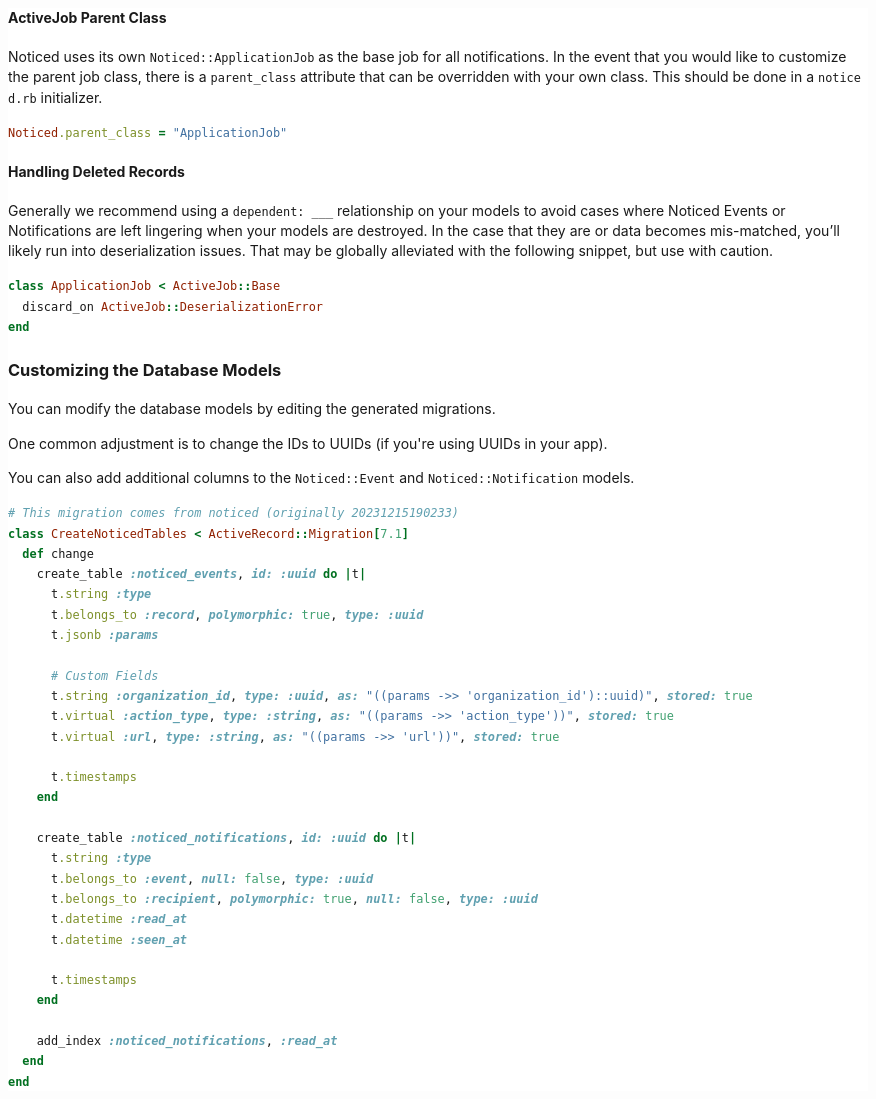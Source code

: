 #### ActiveJob Parent Class

Noticed uses its own `Noticed::ApplicationJob` as the base job for all notifications.  In the event that you would like to customize the parent job class, there is a `parent_class` attribute that can be overridden with your own class.  This should be done in a `noticed.rb` initializer.

```ruby
Noticed.parent_class = "ApplicationJob"
```

#### Handling Deleted Records

Generally we recommend using a `dependent: ___` relationship on your models to avoid cases where Noticed Events or Notifications are left lingering when your models are destroyed. In the case that they are or data becomes mis-matched, you’ll likely run into deserialization issues. That may be globally alleviated with the following snippet, but use with caution.

```ruby
class ApplicationJob < ActiveJob::Base
  discard_on ActiveJob::DeserializationError
end
```

### Customizing the Database Models

You can modify the database models by editing the generated migrations.

One common adjustment is to change the IDs to UUIDs (if you're using UUIDs in your app).

You can also add additional columns to the `Noticed::Event` and `Noticed::Notification` models.

```ruby
# This migration comes from noticed (originally 20231215190233)
class CreateNoticedTables < ActiveRecord::Migration[7.1]
  def change
    create_table :noticed_events, id: :uuid do |t|
      t.string :type
      t.belongs_to :record, polymorphic: true, type: :uuid
      t.jsonb :params

      # Custom Fields
      t.string :organization_id, type: :uuid, as: "((params ->> 'organization_id')::uuid)", stored: true
      t.virtual :action_type, type: :string, as: "((params ->> 'action_type'))", stored: true
      t.virtual :url, type: :string, as: "((params ->> 'url'))", stored: true

      t.timestamps
    end

    create_table :noticed_notifications, id: :uuid do |t|
      t.string :type
      t.belongs_to :event, null: false, type: :uuid
      t.belongs_to :recipient, polymorphic: true, null: false, type: :uuid
      t.datetime :read_at
      t.datetime :seen_at

      t.timestamps
    end

    add_index :noticed_notifications, :read_at
  end
end
```
